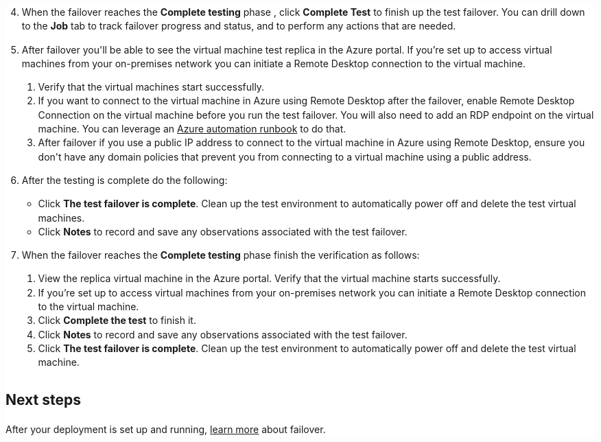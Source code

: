 4. When the failover reaches the **Complete testing** phase , click **Complete Test** to finish up the test failover. You can drill down to the **Job** tab to track failover progress and status, and to perform any actions that are needed.
5. After  failover you'll be able to see the virtual machine test replica in the Azure portal. If you’re set up to access virtual machines from your on-premises network you can initiate a Remote Desktop connection to the virtual machine.

    1. Verify that the virtual machines start successfully.
    2. If you want to connect to the virtual machine in Azure using Remote Desktop after the failover, enable Remote Desktop Connection on the virtual machine before you run the test failover. You will also need to add an RDP endpoint on the virtual machine. You can leverage an [Azure automation runbook](./site-recovery-runbook-automation.md) to do that.
    3. After failover if you use a public IP address to connect to the virtual machine in Azure using Remote Desktop, ensure you don't have any domain policies that prevent you from connecting to a virtual machine using a public address.

6. After the testing is complete do the following:

   * Click **The test failover is complete**. Clean up the test environment to automatically power off and delete the test virtual machines.
   * Click **Notes** to record and save any observations associated with the test failover.
7. When the failover reaches the **Complete testing** phase finish the verification as follows:
   1. View the replica virtual machine in the Azure portal. Verify that the virtual machine starts successfully.
   2. If you’re set up to access virtual machines from your on-premises network you can initiate a Remote Desktop connection to the virtual machine.
   3. Click **Complete the test** to finish it.
   4. Click **Notes** to record and save any observations associated with the test failover.
   5. Click **The test failover is complete**. Clean up the test environment to automatically power off and delete the test virtual machine.

## Next steps

After your deployment is set up and running, [learn more](./site-recovery-failover.md) about failover.